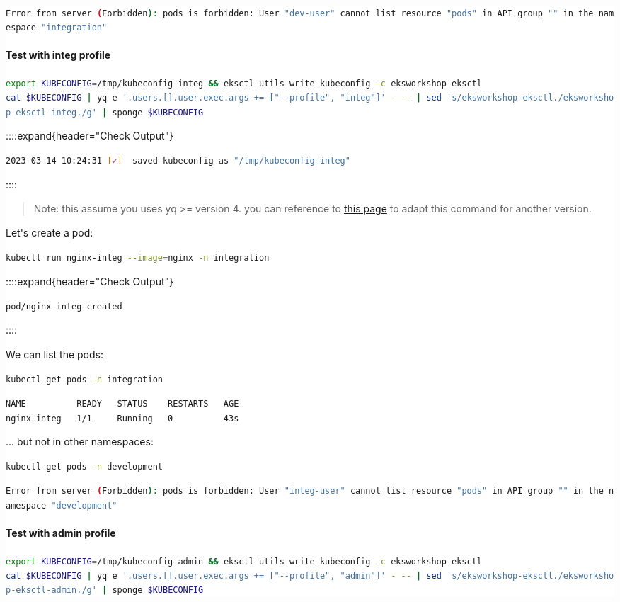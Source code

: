 ```bash
Error from server (Forbidden): pods is forbidden: User "dev-user" cannot list resource "pods" in API group "" in the namespace "integration"
```
#### Test with integ profile

```bash
export KUBECONFIG=/tmp/kubeconfig-integ && eksctl utils write-kubeconfig -c eksworkshop-eksctl
cat $KUBECONFIG | yq e '.users.[].user.exec.args += ["--profile", "integ"]' - -- | sed 's/eksworkshop-eksctl./eksworkshop-eksctl-integ./g' | sponge $KUBECONFIG
```

::::expand{header="Check Output"}
```bash
2023-03-14 10:24:31 [✔]  saved kubeconfig as "/tmp/kubeconfig-integ"
```
::::

> Note: this assume you uses yq >= version 4. you can reference to [this page](https://mikefarah.gitbook.io/yq/upgrading-from-v3)  to adapt this command for another version.

Let's create a pod:

```bash
kubectl run nginx-integ --image=nginx -n integration
```

::::expand{header="Check Output"}
```bash
pod/nginx-integ created
```
::::

We can list the pods:

```bash
kubectl get pods -n integration
```

```bsh
NAME          READY   STATUS    RESTARTS   AGE
nginx-integ   1/1     Running   0          43s
```

... but not in other namespaces:

```bash
kubectl get pods -n development
```

```bash
Error from server (Forbidden): pods is forbidden: User "integ-user" cannot list resource "pods" in API group "" in the namespace "development"
```

#### Test with admin profile

```bash
export KUBECONFIG=/tmp/kubeconfig-admin && eksctl utils write-kubeconfig -c eksworkshop-eksctl
cat $KUBECONFIG | yq e '.users.[].user.exec.args += ["--profile", "admin"]' - -- | sed 's/eksworkshop-eksctl./eksworkshop-eksctl-admin./g' | sponge $KUBECONFIG
```
